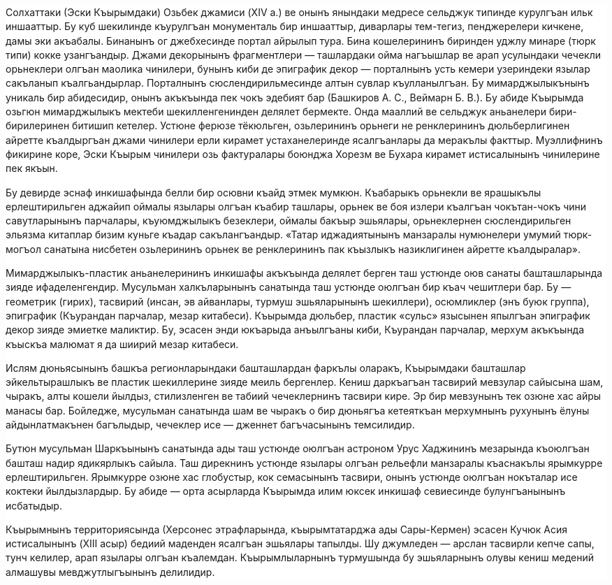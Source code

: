 Солхаттаки (Эски Къырымдаки) Озьбек джамиси (XIV а.) ве онынъ янындаки медресе сельджук типинде курулгъан ильк иншааттыр.
Бу куб шекилинде къурулгъан монументаль бир иншааттыр, диварлары тем-тегиз, пенджерелери кичкене, дамы эки акъабалы.
Бинанынъ ог джебхесинде портал айрылып тура.
Бина кошелерининъ биринден уджлу минаре (тюрк типи) кокке узангъандыр.
Джами декорынынъ фрагментлери — ташлардаки ойма нагъышлар ве арап усулындаки чечекли орьнеклери олгъан маолика чинилери, бунынъ киби де эпиграфик декор — порталнынъ усть кемери узериндеки язылар сакъланып къалгьандырлар.
Порталнынъ сюслендирильмесинде алтын сувлар къулланылгъан.
Бу мимарджылыкънынъ уникаль бир абидесидир, онынъ акъкъында пек чокъ эдебият бар (Башкиров А. С., Веймарн Б. В.). Бу абиде Къырымда озьгюн мимарджылыкъ мектеби шекилленгенинден делялет бермекте.
Онда мааллий ве сельджук аньанелери бири-бирилеринен битишип кетелер.
Устюне ферюзе тёкюльген, озьлерининъ орьнеги не ренклерининъ дюльберлигинен айретте къалдыргъан джами чинилери ерли кирамет устаханелеринде ясалгъанлары да меракълы факттыр.
Муэллифнинъ фикирине коре, Эски Къырым чинилери озь фактуралары боюнджа Хорезм ве Бухара кирамет истисалынынъ чинилерине пек якъын.

Бу девирде эснаф инкишафында белли бир осювни къайд этмек мумкюн.
Къабарыкъ орьнекли ве ярашыкълы ерлештирильген аджайип оймалы язылары олгъан къабир ташлары, орьнек ве боя излери къалгъан чокътан-чокъ чини савутларынынъ парчалары, къуюмджылыкъ безеклери, оймалы бакъыр эшьялары, орьнеклернен сюслендирильген эльязма китаплар бизим куньге къадар сакълангъандыр.
«Татар иджадиятынынъ манзаралы нумюнелери умумий тюрк-могъол санатына нисбетен озьлерининъ орьнек ве ренклерининъ пак къызлыкъ назиклигинен айретте къалдыралар».

Мимарджылыкъ-пластик аньанелерининъ инкишафы акъкъында делялет берген таш устюнде оюв санаты башташларында зияде ифаделенгендир.
Мусульман халкъларынынъ санатында таш устюнде оюлгъан бир къач чешитлери бар.
Бу — геометрик (гирих), тасвирий (инсан, эв айванлары, турмуш эшьяларынынъ шекиллери), осюмликлер (энъ буюк группа), эпиграфик (Къурандан парчалар, мезар китабеси).
Къырымда дюльбер, пластик «сульс» язысынен япылгъан эпиграфик декор зияде эмиетке маликтир.
Бу, эсасен энди юкъарыда анъылгъаны киби, Къурандан парчалар, мерхум акъкъында къыскъа малюмат я да шиирий мезар китабеси.

Ислям дюньясынынъ башкъа регионларындаки башташлардан фаркълы оларакъ, Къырымдаки башташлар эйкельтырашлыкъ ве пластик шекиллерине зияде меиль бергенлер.
Кениш даркъагъан тасвирий мевзулар сайысына шам, чыракъ, алты кошели йылдыз, стилизленген ве табиий чечеклернинъ тасвири кире.
Эр бир мевзунынъ тек озюне хас айры манасы бар.
Бойледже, мусульман санатында шам ве чыракъ о бир дюньягъа кетеяткъан мерхумнынъ рухунынъ ёлуны айдынлатмакънен багълыдыр, чечеклер исе — дженнет багъчасынынъ темсилидир.

Бутюн мусульман Шаркъынынъ санатында ады таш устюнде оюлгъан астроном Урус Хаджининъ мезарында къоюлгъан башташ надир ядикярлыкъ сайыла.
Таш дирекнинъ устюнде язылары олгъан рельефли манзаралы къаснакълы ярымкурре ерлештирильген.
Ярымкурре озюне хас глобустыр, кок семасынынъ тасвири, онынъ устюнде оюлгъан нокъталар исе коктеки йылдызлардыр.
Бу абиде — орта асырларда Къырымда илим юксек инкишаф севиесинде булунгъанынынъ исбатыдыр.

Къырымнынъ территориясында (Херсонес этрафларында, къырымтатарджа ады Сары-Кермен) эсасен Кучюк Асия истисалынынъ (XIII асыр) бедиий маденден ясалгъан эшьялары тапылды.
Шу джумледен — арслан тасвирли кепче сапы, тунч келилер, арап язылары олгъан къалемдан.
Къырымлыларнынъ турмушында бу эшьяларнынъ олувы кениш медений алмашувы мевджутлыгъынынъ делилидир.
